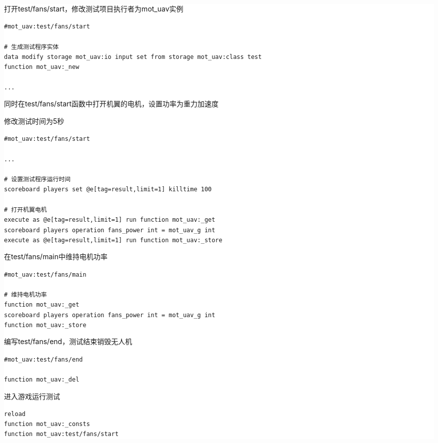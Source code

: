 打开test/fans/start，修改测试项目执行者为mot_uav实例

```
#mot_uav:test/fans/start

# 生成测试程序实体
data modify storage mot_uav:io input set from storage mot_uav:class test
function mot_uav:_new

...
```

同时在test/fans/start函数中打开机翼的电机，设置功率为重力加速度

修改测试时间为5秒

```
#mot_uav:test/fans/start

...

# 设置测试程序运行时间
scoreboard players set @e[tag=result,limit=1] killtime 100

# 打开机翼电机
execute as @e[tag=result,limit=1] run function mot_uav:_get
scoreboard players operation fans_power int = mot_uav_g int
execute as @e[tag=result,limit=1] run function mot_uav:_store
```

在test/fans/main中维持电机功率

```
#mot_uav:test/fans/main

# 维持电机功率
function mot_uav:_get
scoreboard players operation fans_power int = mot_uav_g int
function mot_uav:_store
```

编写test/fans/end，测试结束销毁无人机

```
#mot_uav:test/fans/end

function mot_uav:_del
```

进入游戏运行测试

```
reload
function mot_uav:_consts
function mot_uav:test/fans/start
```
